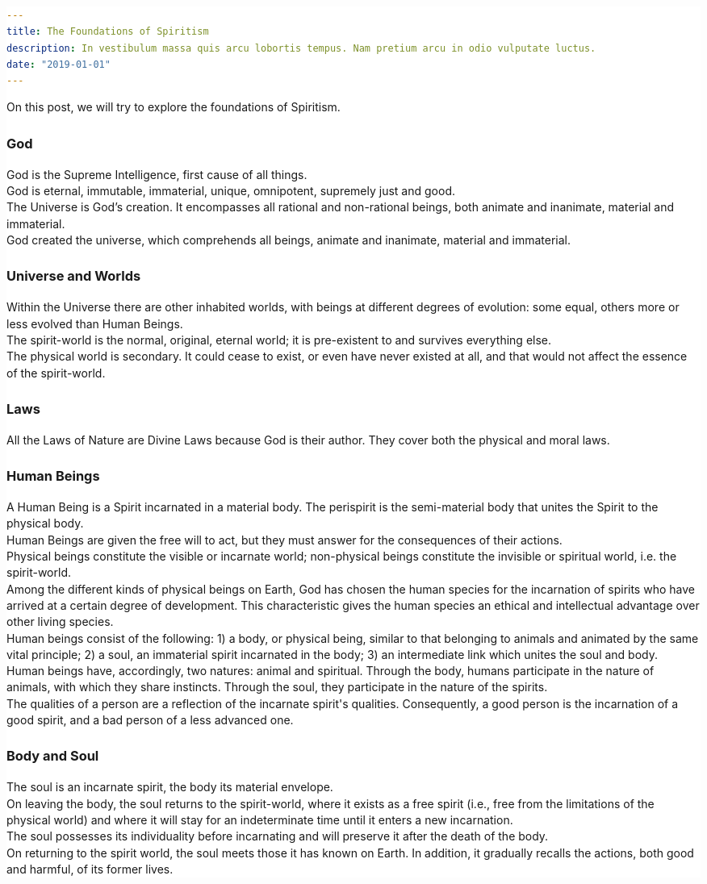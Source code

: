 ```yaml
---
title: The Foundations of Spiritism
description: In vestibulum massa quis arcu lobortis tempus. Nam pretium arcu in odio vulputate luctus.
date: "2019-01-01"
---
```


On this post, we will try to explore the foundations of Spiritism.

### God
God is the Supreme Intelligence, first cause of all things.  
God is eternal, immutable, immaterial, unique, omnipotent, supremely just and good.  
The Universe is God’s creation. It encompasses all rational and non-rational beings, both animate and inanimate, material and immaterial.  
God created the universe, which comprehends all beings, animate and inanimate, material and immaterial.  

### Universe and Worlds
Within the Universe there are other inhabited worlds, with beings at different degrees of evolution: some equal, others more or less evolved than Human Beings.  
The spirit-world is the normal, original, eternal world; it is pre-existent to and survives everything else.  
The physical world is secondary.  It could cease to exist, or even have never existed at all, and that would not affect the essence of the spirit-world.  

### Laws
All the Laws of Nature are Divine Laws because God is their author. They cover both the physical and moral laws.

### Human Beings
A Human Being is a Spirit incarnated in a material body. The perispirit is the semi-material body that unites the Spirit to the physical body.  
Human Beings are given the free will to act, but they must answer for the consequences of their actions.  
Physical beings constitute the visible or incarnate world; non-physical beings constitute the invisible or spiritual world, i.e. the spirit-world.  
Among the different kinds of physical beings on Earth, God has chosen the human species for the incarnation of spirits who have arrived at a certain degree of development.  This characteristic gives the human species an ethical and intellectual advantage over other living species.  
Human beings consist of the following: 1) a body, or physical being, similar to that belonging to animals and animated by the same vital principle; 2) a soul, an immaterial spirit incarnated in the body; 3) an intermediate link which unites the soul and body.  
Human beings have, accordingly, two natures: animal and spiritual.  Through the body, humans participate in the nature of animals, with which they share instincts.  Through the soul, they participate in the nature of the spirits.  
The qualities of a person are a reflection of the incarnate spirit's qualities.  Consequently, a good person is the incarnation of a good spirit, and a bad person of a less advanced one.  

### Body and Soul
The soul is an incarnate spirit, the body its material envelope.  
On leaving the body, the soul returns to the spirit-world, where it exists as a free spirit (i.e., free from the limitations of the physical world) and where it will stay for an indeterminate time until it enters a new incarnation.  
The soul possesses its individuality before incarnating and will preserve it after the death of the body.  
On returning to the spirit world, the soul meets those it has known on Earth.  In addition, it gradually recalls the actions, both good and harmful, of its former lives.  

